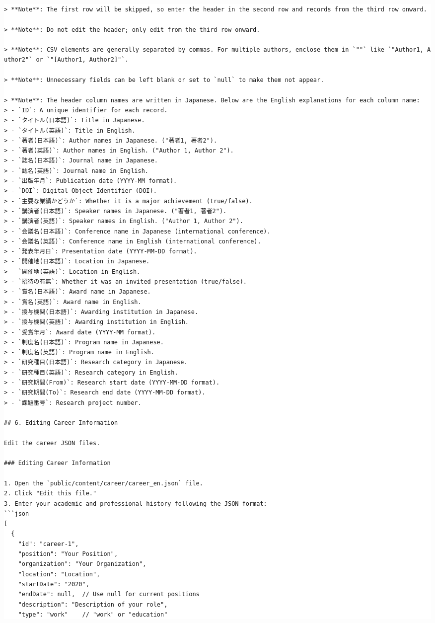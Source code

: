    ```
> **Note**: The first row will be skipped, so enter the header in the second row and records from the third row onward.

> **Note**: Do not edit the header; only edit from the third row onward.

> **Note**: CSV elements are generally separated by commas. For multiple authors, enclose them in `""` like `"Author1, Author2"` or `"[Author1, Author2]"`.

> **Note**: Unnecessary fields can be left blank or set to `null` to make them not appear.

> **Note**: The header column names are written in Japanese. Below are the English explanations for each column name:
> - `ID`: A unique identifier for each record.
> - `タイトル(日本語)`: Title in Japanese.
> - `タイトル(英語)`: Title in English.
> - `著者(日本語)`: Author names in Japanese. ("著者1, 著者2").
> - `著者(英語)`: Author names in English. ("Author 1, Author 2").
> - `誌名(日本語)`: Journal name in Japanese.
> - `誌名(英語)`: Journal name in English.
> - `出版年月`: Publication date (YYYY-MM format).
> - `DOI`: Digital Object Identifier (DOI).
> - `主要な業績かどうか`: Whether it is a major achievement (true/false).
> - `講演者(日本語)`: Speaker names in Japanese. ("著者1, 著者2").
> - `講演者(英語)`: Speaker names in English. ("Author 1, Author 2").
> - `会議名(日本語)`: Conference name in Japanese (international conference).
> - `会議名(英語)`: Conference name in English (international conference).
> - `発表年月日`: Presentation date (YYYY-MM-DD format).
> - `開催地(日本語)`: Location in Japanese.
> - `開催地(英語)`: Location in English.
> - `招待の有無`: Whether it was an invited presentation (true/false).
> - `賞名(日本語)`: Award name in Japanese.
> - `賞名(英語)`: Award name in English.
> - `授与機関(日本語)`: Awarding institution in Japanese.
> - `授与機関(英語)`: Awarding institution in English.
> - `受賞年月`: Award date (YYYY-MM format).
> - `制度名(日本語)`: Program name in Japanese.
> - `制度名(英語)`: Program name in English.
> - `研究種目(日本語)`: Research category in Japanese.
> - `研究種目(英語)`: Research category in English.
> - `研究期間(From)`: Research start date (YYYY-MM-DD format).
> - `研究期間(To)`: Research end date (YYYY-MM-DD format).
> - `課題番号`: Research project number.

## 6. Editing Career Information

Edit the career JSON files.

### Editing Career Information

1. Open the `public/content/career/career_en.json` file.
2. Click "Edit this file."
3. Enter your academic and professional history following the JSON format:
   ```json
   [
     {
       "id": "career-1",
       "position": "Your Position",
       "organization": "Your Organization",
       "location": "Location",
       "startDate": "2020",
       "endDate": null,  // Use null for current positions
       "description": "Description of your role",
       "type": "work"    // "work" or "education"
   ```